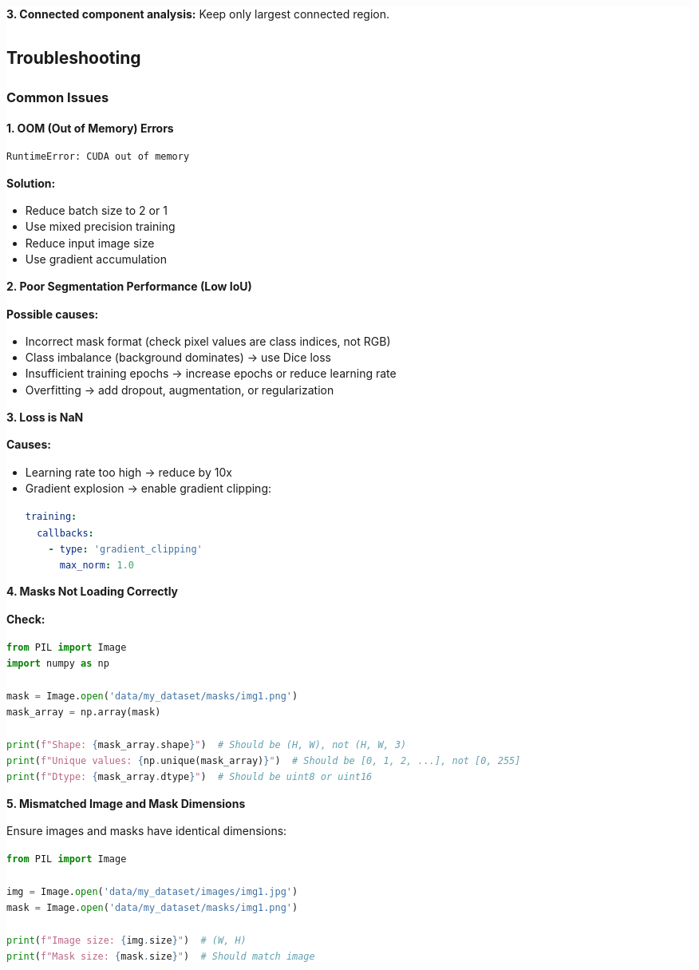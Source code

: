 **3. Connected component analysis:**
Keep only largest connected region.

## Troubleshooting

### Common Issues

**1. OOM (Out of Memory) Errors**
```
RuntimeError: CUDA out of memory
```
**Solution:**
- Reduce batch size to 2 or 1
- Use mixed precision training
- Reduce input image size
- Use gradient accumulation

**2. Poor Segmentation Performance (Low IoU)**

**Possible causes:**
- Incorrect mask format (check pixel values are class indices, not RGB)
- Class imbalance (background dominates) → use Dice loss
- Insufficient training epochs → increase epochs or reduce learning rate
- Overfitting → add dropout, augmentation, or regularization

**3. Loss is NaN**

**Causes:**
- Learning rate too high → reduce by 10x
- Gradient explosion → enable gradient clipping:
  ```yaml
  training:
    callbacks:
      - type: 'gradient_clipping'
        max_norm: 1.0
  ```

**4. Masks Not Loading Correctly**

**Check:**
```python
from PIL import Image
import numpy as np

mask = Image.open('data/my_dataset/masks/img1.png')
mask_array = np.array(mask)

print(f"Shape: {mask_array.shape}")  # Should be (H, W), not (H, W, 3)
print(f"Unique values: {np.unique(mask_array)}")  # Should be [0, 1, 2, ...], not [0, 255]
print(f"Dtype: {mask_array.dtype}")  # Should be uint8 or uint16
```

**5. Mismatched Image and Mask Dimensions**

Ensure images and masks have identical dimensions:
```python
from PIL import Image

img = Image.open('data/my_dataset/images/img1.jpg')
mask = Image.open('data/my_dataset/masks/img1.png')

print(f"Image size: {img.size}")  # (W, H)
print(f"Mask size: {mask.size}")  # Should match image
```
